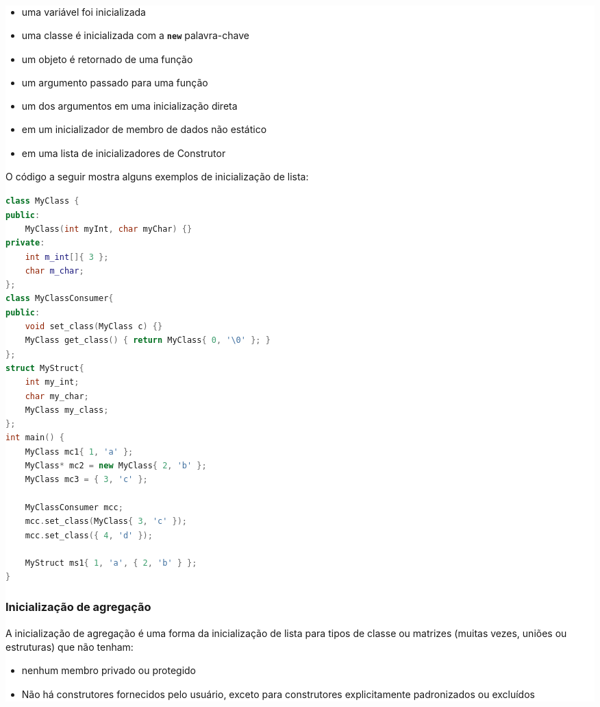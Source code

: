 - uma variável foi inicializada

- uma classe é inicializada com a **`new`** palavra-chave

- um objeto é retornado de uma função

- um argumento passado para uma função

- um dos argumentos em uma inicialização direta

- em um inicializador de membro de dados não estático

- em uma lista de inicializadores de Construtor

O código a seguir mostra alguns exemplos de inicialização de lista:

```cpp
class MyClass {
public:
    MyClass(int myInt, char myChar) {}
private:
    int m_int[]{ 3 };
    char m_char;
};
class MyClassConsumer{
public:
    void set_class(MyClass c) {}
    MyClass get_class() { return MyClass{ 0, '\0' }; }
};
struct MyStruct{
    int my_int;
    char my_char;
    MyClass my_class;
};
int main() {
    MyClass mc1{ 1, 'a' };
    MyClass* mc2 = new MyClass{ 2, 'b' };
    MyClass mc3 = { 3, 'c' };

    MyClassConsumer mcc;
    mcc.set_class(MyClass{ 3, 'c' });
    mcc.set_class({ 4, 'd' });

    MyStruct ms1{ 1, 'a', { 2, 'b' } };
}
```

### <a name="aggregate-initialization"></a><a name="agginit"></a>Inicialização de agregação

A inicialização de agregação é uma forma da inicialização de lista para tipos de classe ou matrizes (muitas vezes, uniões ou estruturas) que não tenham:

- nenhum membro privado ou protegido

- Não há construtores fornecidos pelo usuário, exceto para construtores explicitamente padronizados ou excluídos
